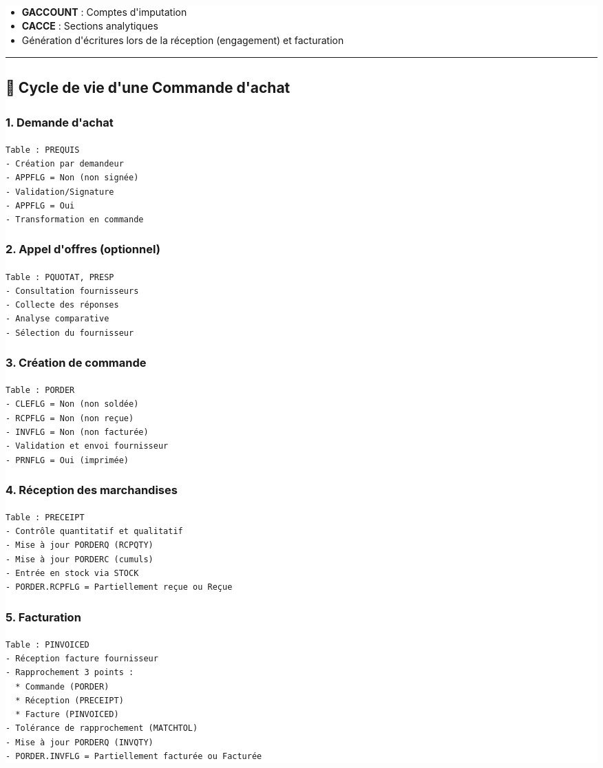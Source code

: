 - **GACCOUNT** : Comptes d'imputation
- **CACCE** : Sections analytiques
- Génération d'écritures lors de la réception (engagement) et facturation

---

## 🔄 Cycle de vie d'une Commande d'achat

### 1. Demande d'achat
```
Table : PREQUIS
- Création par demandeur
- APPFLG = Non (non signée)
- Validation/Signature
- APPFLG = Oui
- Transformation en commande
```

### 2. Appel d'offres (optionnel)
```
Table : PQUOTAT, PRESP
- Consultation fournisseurs
- Collecte des réponses
- Analyse comparative
- Sélection du fournisseur
```

### 3. Création de commande
```
Table : PORDER
- CLEFLG = Non (non soldée)
- RCPFLG = Non (non reçue)
- INVFLG = Non (non facturée)
- Validation et envoi fournisseur
- PRNFLG = Oui (imprimée)
```

### 4. Réception des marchandises
```
Table : PRECEIPT
- Contrôle quantitatif et qualitatif
- Mise à jour PORDERQ (RCPQTY)
- Mise à jour PORDERC (cumuls)
- Entrée en stock via STOCK
- PORDER.RCPFLG = Partiellement reçue ou Reçue
```

### 5. Facturation
```
Table : PINVOICED
- Réception facture fournisseur
- Rapprochement 3 points :
  * Commande (PORDER)
  * Réception (PRECEIPT)
  * Facture (PINVOICED)
- Tolérance de rapprochement (MATCHTOL)
- Mise à jour PORDERQ (INVQTY)
- PORDER.INVFLG = Partiellement facturée ou Facturée
```
